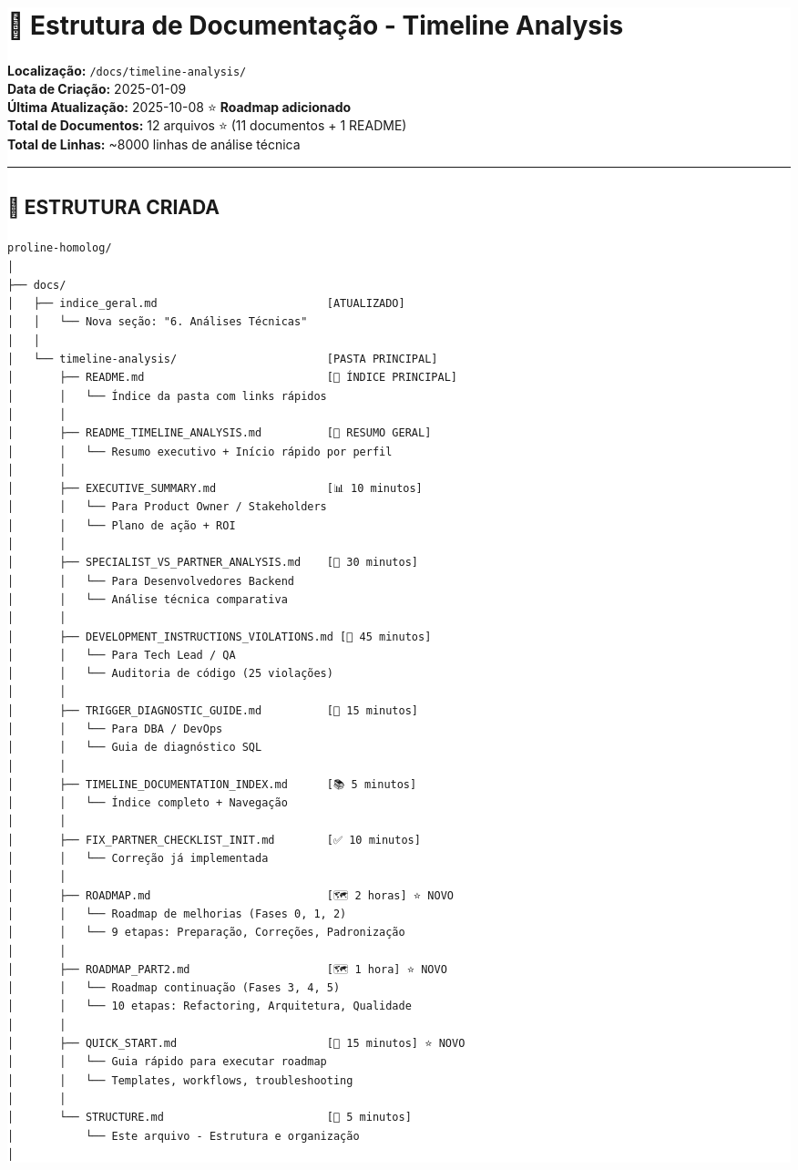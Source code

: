 # 📂 Estrutura de Documentação - Timeline Analysis

**Localização:** `/docs/timeline-analysis/`  
**Data de Criação:** 2025-01-09  
**Última Atualização:** 2025-10-08 ⭐ **Roadmap adicionado**  
**Total de Documentos:** 12 arquivos ⭐ (11 documentos + 1 README)  
**Total de Linhas:** ~8000 linhas de análise técnica

---

## 🎯 **ESTRUTURA CRIADA**

```
proline-homolog/
│
├── docs/
│   ├── indice_geral.md                          [ATUALIZADO]
│   │   └── Nova seção: "6. Análises Técnicas"
│   │
│   └── timeline-analysis/                       [PASTA PRINCIPAL]
│       ├── README.md                            [📖 ÍNDICE PRINCIPAL]
│       │   └── Índice da pasta com links rápidos
│       │
│       ├── README_TIMELINE_ANALYSIS.md          [🚀 RESUMO GERAL]
│       │   └── Resumo executivo + Início rápido por perfil
│       │
│       ├── EXECUTIVE_SUMMARY.md                 [📊 10 minutos]
│       │   └── Para Product Owner / Stakeholders
│       │   └── Plano de ação + ROI
│       │
│       ├── SPECIALIST_VS_PARTNER_ANALYSIS.md    [🔬 30 minutos]
│       │   └── Para Desenvolvedores Backend
│       │   └── Análise técnica comparativa
│       │
│       ├── DEVELOPMENT_INSTRUCTIONS_VIOLATIONS.md [🚨 45 minutos]
│       │   └── Para Tech Lead / QA
│       │   └── Auditoria de código (25 violações)
│       │
│       ├── TRIGGER_DIAGNOSTIC_GUIDE.md          [🔧 15 minutos]
│       │   └── Para DBA / DevOps
│       │   └── Guia de diagnóstico SQL
│       │
│       ├── TIMELINE_DOCUMENTATION_INDEX.md      [📚 5 minutos]
│       │   └── Índice completo + Navegação
│       │
│       ├── FIX_PARTNER_CHECKLIST_INIT.md        [✅ 10 minutos]
│       │   └── Correção já implementada
│       │
│       ├── ROADMAP.md                           [🗺️ 2 horas] ⭐ NOVO
│       │   └── Roadmap de melhorias (Fases 0, 1, 2)
│       │   └── 9 etapas: Preparação, Correções, Padronização
│       │
│       ├── ROADMAP_PART2.md                     [🗺️ 1 hora] ⭐ NOVO
│       │   └── Roadmap continuação (Fases 3, 4, 5)
│       │   └── 10 etapas: Refactoring, Arquitetura, Qualidade
│       │
│       ├── QUICK_START.md                       [🚀 15 minutos] ⭐ NOVO
│       │   └── Guia rápido para executar roadmap
│       │   └── Templates, workflows, troubleshooting
│       │
│       └── STRUCTURE.md                         [📂 5 minutos]
│           └── Este arquivo - Estrutura e organização
│
```